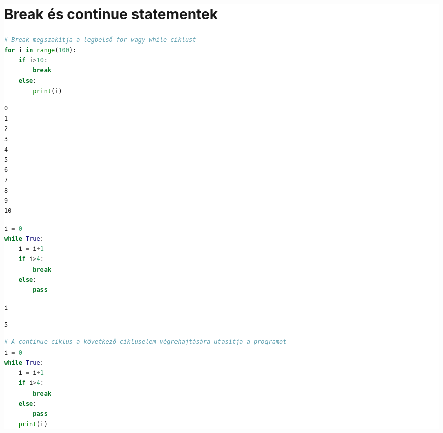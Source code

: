 

# Break és continue statementek


```python
# Break megszakítja a legbelső for vagy while ciklust
for i in range(100):
    if i>10:
        break
    else:
        print(i)
```

    0
    1
    2
    3
    4
    5
    6
    7
    8
    9
    10



```python
i = 0
while True:
    i = i+1
    if i>4:
        break
    else:
        pass
```


```python
i
```




    5




```python
# A continue ciklus a következő cikluselem végrehajtására utasítja a programot
i = 0
while True:
    i = i+1
    if i>4:
        break
    else:
        pass
    print(i)
```
